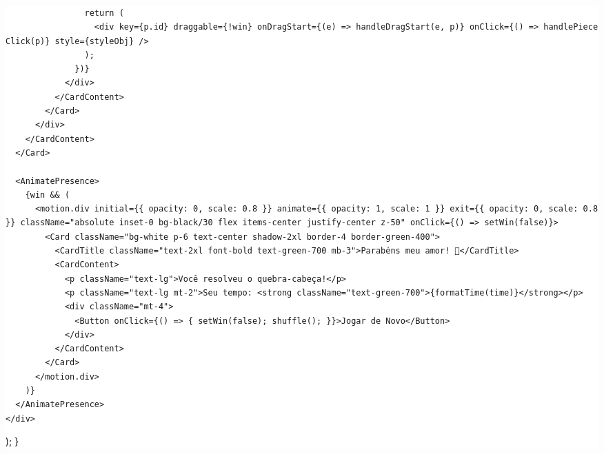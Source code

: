                     return (
                      <div key={p.id} draggable={!win} onDragStart={(e) => handleDragStart(e, p)} onClick={() => handlePieceClick(p)} style={styleObj} />
                    );
                  })}
                </div>
              </CardContent>
            </Card>
          </div>
        </CardContent>
      </Card>

      <AnimatePresence>
        {win && (
          <motion.div initial={{ opacity: 0, scale: 0.8 }} animate={{ opacity: 1, scale: 1 }} exit={{ opacity: 0, scale: 0.8 }} className="absolute inset-0 bg-black/30 flex items-center justify-center z-50" onClick={() => setWin(false)}>
            <Card className="bg-white p-6 text-center shadow-2xl border-4 border-green-400">
              <CardTitle className="text-2xl font-bold text-green-700 mb-3">Parabéns meu amor! 💖</CardTitle>
              <CardContent>
                <p className="text-lg">Você resolveu o quebra-cabeça!</p>
                <p className="text-lg mt-2">Seu tempo: <strong className="text-green-700">{formatTime(time)}</strong></p>
                <div className="mt-4">
                  <Button onClick={() => { setWin(false); shuffle(); }}>Jogar de Novo</Button>
                </div>
              </CardContent>
            </Card>
          </motion.div>
        )}
      </AnimatePresence>
    </div>
  );
}
